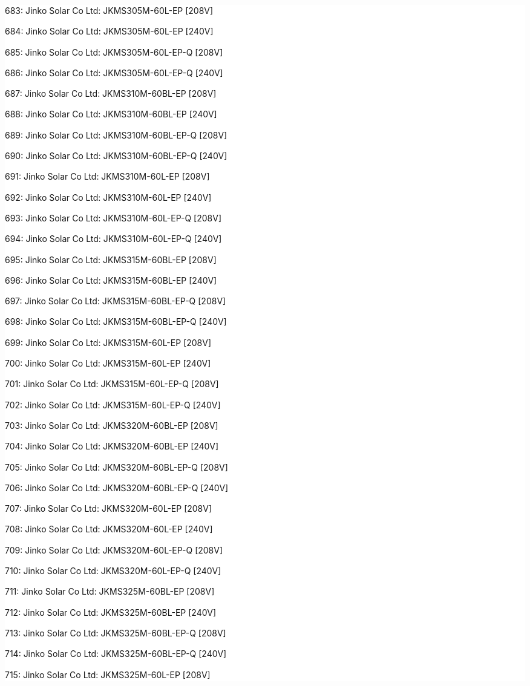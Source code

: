 683: Jinko Solar Co Ltd: JKMS305M-60L-EP [208V]

684: Jinko Solar Co Ltd: JKMS305M-60L-EP [240V]

685: Jinko Solar Co Ltd: JKMS305M-60L-EP-Q [208V]

686: Jinko Solar Co Ltd: JKMS305M-60L-EP-Q [240V]

687: Jinko Solar Co Ltd: JKMS310M-60BL-EP [208V]

688: Jinko Solar Co Ltd: JKMS310M-60BL-EP [240V]

689: Jinko Solar Co Ltd: JKMS310M-60BL-EP-Q [208V]

690: Jinko Solar Co Ltd: JKMS310M-60BL-EP-Q [240V]

691: Jinko Solar Co Ltd: JKMS310M-60L-EP [208V]

692: Jinko Solar Co Ltd: JKMS310M-60L-EP [240V]

693: Jinko Solar Co Ltd: JKMS310M-60L-EP-Q [208V]

694: Jinko Solar Co Ltd: JKMS310M-60L-EP-Q [240V]

695: Jinko Solar Co Ltd: JKMS315M-60BL-EP [208V]

696: Jinko Solar Co Ltd: JKMS315M-60BL-EP [240V]

697: Jinko Solar Co Ltd: JKMS315M-60BL-EP-Q [208V]

698: Jinko Solar Co Ltd: JKMS315M-60BL-EP-Q [240V]

699: Jinko Solar Co Ltd: JKMS315M-60L-EP [208V]

700: Jinko Solar Co Ltd: JKMS315M-60L-EP [240V]

701: Jinko Solar Co Ltd: JKMS315M-60L-EP-Q [208V]

702: Jinko Solar Co Ltd: JKMS315M-60L-EP-Q [240V]

703: Jinko Solar Co Ltd: JKMS320M-60BL-EP [208V]

704: Jinko Solar Co Ltd: JKMS320M-60BL-EP [240V]

705: Jinko Solar Co Ltd: JKMS320M-60BL-EP-Q [208V]

706: Jinko Solar Co Ltd: JKMS320M-60BL-EP-Q [240V]

707: Jinko Solar Co Ltd: JKMS320M-60L-EP [208V]

708: Jinko Solar Co Ltd: JKMS320M-60L-EP [240V]

709: Jinko Solar Co Ltd: JKMS320M-60L-EP-Q [208V]

710: Jinko Solar Co Ltd: JKMS320M-60L-EP-Q [240V]

711: Jinko Solar Co Ltd: JKMS325M-60BL-EP [208V]

712: Jinko Solar Co Ltd: JKMS325M-60BL-EP [240V]

713: Jinko Solar Co Ltd: JKMS325M-60BL-EP-Q [208V]

714: Jinko Solar Co Ltd: JKMS325M-60BL-EP-Q [240V]

715: Jinko Solar Co Ltd: JKMS325M-60L-EP [208V]
